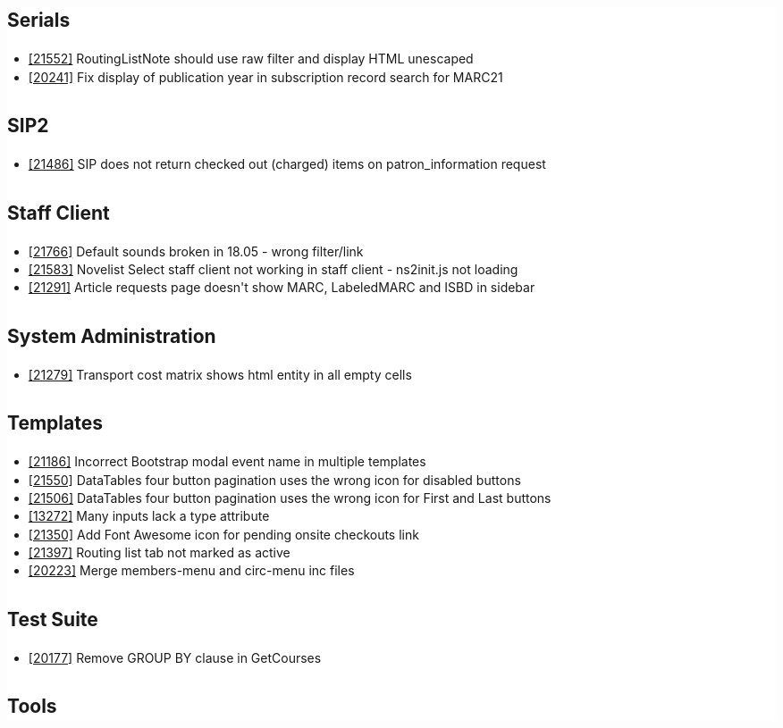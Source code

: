 ## Serials

- [[21552]](http://bugs.koha-community.org/bugzilla3/show_bug.cgi?id=21552) RoutingListNote should use raw filter and display HTML unescaped
- [[20241]](http://bugs.koha-community.org/bugzilla3/show_bug.cgi?id=20241) Fix display of publication year in subscription record search for MARC21

## SIP2

- [[21486]](http://bugs.koha-community.org/bugzilla3/show_bug.cgi?id=21486) SIP does not return  checked out (charged) items on patron_information request

## Staff Client

- [[21766]](http://bugs.koha-community.org/bugzilla3/show_bug.cgi?id=21766) Default sounds broken in 18.05 - wrong filter/link
- [[21583]](http://bugs.koha-community.org/bugzilla3/show_bug.cgi?id=21583) Novelist Select staff client not working in staff client - ns2init.js not loading
- [[21291]](http://bugs.koha-community.org/bugzilla3/show_bug.cgi?id=21291) Article requests page doesn't show MARC, LabeledMARC and ISBD in sidebar

## System Administration

- [[21279]](http://bugs.koha-community.org/bugzilla3/show_bug.cgi?id=21279) Transport cost matrix shows html entity in all empty cells

## Templates

- [[21186]](http://bugs.koha-community.org/bugzilla3/show_bug.cgi?id=21186) Incorrect Bootstrap modal event name in multiple templates
- [[21550]](http://bugs.koha-community.org/bugzilla3/show_bug.cgi?id=21550) DataTables four button pagination uses the wrong icon for disabled buttons
- [[21506]](http://bugs.koha-community.org/bugzilla3/show_bug.cgi?id=21506) DataTables four button pagination uses the wrong icon for First and Last buttons
- [[13272]](http://bugs.koha-community.org/bugzilla3/show_bug.cgi?id=13272) Many inputs lack a type attribute
- [[21350]](http://bugs.koha-community.org/bugzilla3/show_bug.cgi?id=21350) Add Font Awesome icon for pending onsite checkouts link
- [[21397]](http://bugs.koha-community.org/bugzilla3/show_bug.cgi?id=21397) Routing list tab not marked as active
- [[20223]](http://bugs.koha-community.org/bugzilla3/show_bug.cgi?id=20223) Merge members-menu and circ-menu inc files

## Test Suite

- [[20177]](http://bugs.koha-community.org/bugzilla3/show_bug.cgi?id=20177) Remove GROUP BY clause in GetCourses

## Tools
